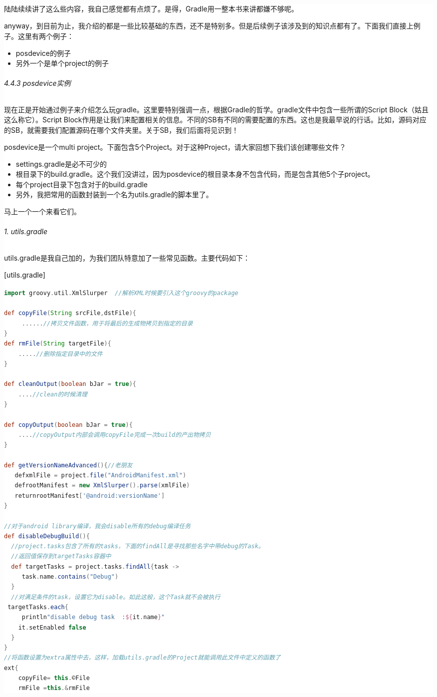 陆陆续续讲了这么些内容，我自己感觉都有点烦了。是得，Gradle用一整本书来讲都嫌不够呢。

anyway，到目前为止，我介绍的都是一些比较基础的东西，还不是特别多。但是后续例子该涉及到的知识点都有了。下面我们直接上例子。这里有两个例子：

 - posdevice的例子
 - 另外一个是单个project的例子

###### 4.4.3  posdevice实例

现在正是开始通过例子来介绍怎么玩gradle。这里要特别强调一点，根据Gradle的哲学。gradle文件中包含一些所谓的Script Block（姑且这么称它）。Script Block作用是让我们来配置相关的信息。不同的SB有不同的需要配置的东西。这也是我最早说的行话。比如，源码对应的SB，就需要我们配置源码在哪个文件夹里。关于SB，我们后面将见识到！

posdevice是一个multi project。下面包含5个Project。对于这种Project，请大家回想下我们该创建哪些文件？

 - settings.gradle是必不可少的
 - 根目录下的build.gradle。这个我们没讲过，因为posdevice的根目录本身不包含代码，而是包含其他5个子project。
 - 每个project目录下包含对于的build.gradle
 - 另外，我把常用的函数封装到一个名为utils.gradle的脚本里了。

马上一个一个来看它们。

###### 1.  utils.gradle

utils.gradle是我自己加的，为我们团队特意加了一些常见函数。主要代码如下：

[utils.gradle]

```groovy
import groovy.util.XmlSlurper  //解析XML时候要引入这个groovy的package

def copyFile(String srcFile,dstFile){
     ......//拷贝文件函数，用于将最后的生成物拷贝到指定的目录
}
def rmFile(String targetFile){
    .....//删除指定目录中的文件
}

def cleanOutput(boolean bJar = true){
    ....//clean的时候清理
}

def copyOutput(boolean bJar = true){
    ....//copyOutput内部会调用copyFile完成一次build的产出物拷贝
}

def getVersionNameAdvanced(){//老朋友
   defxmlFile = project.file("AndroidManifest.xml")
   defrootManifest = new XmlSlurper().parse(xmlFile)
   returnrootManifest['@android:versionName']
}

//对于android library编译，我会disable所有的debug编译任务
def disableDebugBuild(){
  //project.tasks包含了所有的tasks，下面的findAll是寻找那些名字中带debug的Task。
  //返回值保存到targetTasks容器中
  def targetTasks = project.tasks.findAll{task ->
     task.name.contains("Debug")
  }
  //对满足条件的task，设置它为disable。如此这般，这个Task就不会被执行
 targetTasks.each{
     println"disable debug task  :${it.name}"
    it.setEnabled false
  }
}
//将函数设置为extra属性中去，这样，加载utils.gradle的Project就能调用此文件中定义的函数了
ext{
    copyFile= this.©File
    rmFile =this.&rmFile
```
